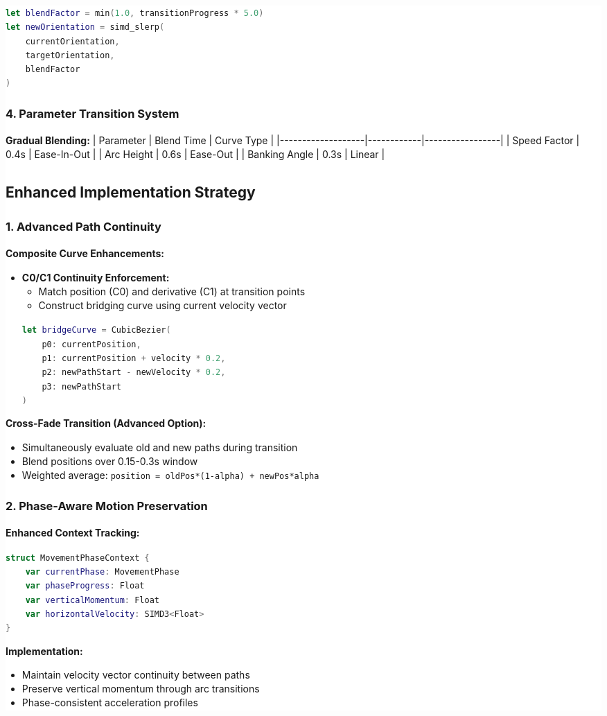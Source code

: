 ```swift
let blendFactor = min(1.0, transitionProgress * 5.0)
let newOrientation = simd_slerp(
    currentOrientation, 
    targetOrientation, 
    blendFactor
)
```

### 4. Parameter Transition System
**Gradual Blending:**
| Parameter        | Blend Time | Curve Type      |
|-------------------|------------|-----------------|
| Speed Factor      | 0.4s       | Ease-In-Out     |
| Arc Height        | 0.6s       | Ease-Out        |
| Banking Angle     | 0.3s       | Linear          |

## Enhanced Implementation Strategy

### 1. Advanced Path Continuity
**Composite Curve Enhancements:**
- **C0/C1 Continuity Enforcement:**
  - Match position (C0) and derivative (C1) at transition points
  - Construct bridging curve using current velocity vector
  ```swift
  let bridgeCurve = CubicBezier(
      p0: currentPosition,
      p1: currentPosition + velocity * 0.2,
      p2: newPathStart - newVelocity * 0.2,
      p3: newPathStart
  )
  ```

**Cross-Fade Transition (Advanced Option):**
- Simultaneously evaluate old and new paths during transition
- Blend positions over 0.15-0.3s window
- Weighted average: `position = oldPos*(1-alpha) + newPos*alpha`

### 2. Phase-Aware Motion Preservation
**Enhanced Context Tracking:**
```swift
struct MovementPhaseContext {
    var currentPhase: MovementPhase
    var phaseProgress: Float
    var verticalMomentum: Float
    var horizontalVelocity: SIMD3<Float>
}
```

**Implementation:**
- Maintain velocity vector continuity between paths
- Preserve vertical momentum through arc transitions
- Phase-consistent acceleration profiles
